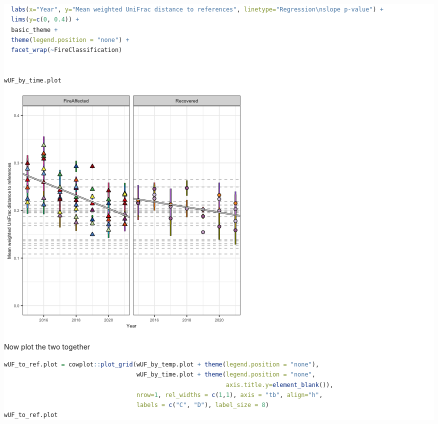``` r
  labs(x="Year", y="Mean weighted UniFrac distance to references", linetype="Regression\nslope p-value") +
  lims(y=c(0, 0.4)) +
  basic_theme +
  theme(legend.position = "none") +
  facet_wrap(~FireClassification)


wUF_by_time.plot
```

![](RNA_DNA_ratio_analysis_files/figure-gfm/unnamed-chunk-34-1.png)

Now plot the two together

``` r
wUF_to_ref.plot = cowplot::plot_grid(wUF_by_temp.plot + theme(legend.position = "none"), 
                                     wUF_by_time.plot + theme(legend.position = "none", 
                                                              axis.title.y=element_blank()),
                                     nrow=1, rel_widths = c(1,1), axis = "tb", align="h",
                                     labels = c("C", "D"), label_size = 8)
wUF_to_ref.plot
```
